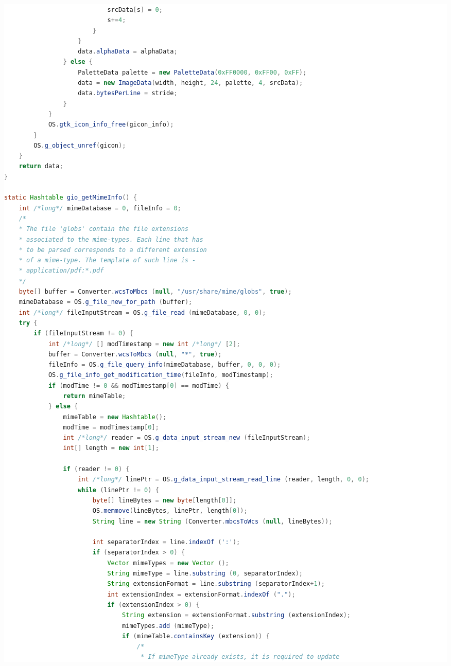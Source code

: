 ```java
							srcData[s] = 0;
							s+=4;
						}
					}
					data.alphaData = alphaData;
				} else {
					PaletteData palette = new PaletteData(0xFF0000, 0xFF00, 0xFF);
					data = new ImageData(width, height, 24, palette, 4, srcData);
					data.bytesPerLine = stride;
				}
			}
			OS.gtk_icon_info_free(gicon_info);
		}
		OS.g_object_unref(gicon);
	}
	return data;
}

static Hashtable gio_getMimeInfo() {
	int /*long*/ mimeDatabase = 0, fileInfo = 0;
	/*
	* The file 'globs' contain the file extensions  
	* associated to the mime-types. Each line that has 
	* to be parsed corresponds to a different extension 
	* of a mime-type. The template of such line is -
	* application/pdf:*.pdf
	*/
	byte[] buffer = Converter.wcsToMbcs (null, "/usr/share/mime/globs", true);
	mimeDatabase = OS.g_file_new_for_path (buffer);
	int /*long*/ fileInputStream = OS.g_file_read (mimeDatabase, 0, 0);
	try {
		if (fileInputStream != 0) {
			int /*long*/ [] modTimestamp = new int /*long*/ [2];
			buffer = Converter.wcsToMbcs (null, "*", true);
			fileInfo = OS.g_file_query_info(mimeDatabase, buffer, 0, 0, 0);
			OS.g_file_info_get_modification_time(fileInfo, modTimestamp);
			if (modTime != 0 && modTimestamp[0] == modTime) {
				return mimeTable;
			} else {
				mimeTable = new Hashtable();
				modTime = modTimestamp[0];
				int /*long*/ reader = OS.g_data_input_stream_new (fileInputStream);
				int[] length = new int[1];
				
				if (reader != 0) {
					int /*long*/ linePtr = OS.g_data_input_stream_read_line (reader, length, 0, 0);
					while (linePtr != 0) {
						byte[] lineBytes = new byte[length[0]];
						OS.memmove(lineBytes, linePtr, length[0]);
						String line = new String (Converter.mbcsToWcs (null, lineBytes));
			
						int separatorIndex = line.indexOf (':');
						if (separatorIndex > 0) {
							Vector mimeTypes = new Vector ();
						    String mimeType = line.substring (0, separatorIndex);
							String extensionFormat = line.substring (separatorIndex+1);
							int extensionIndex = extensionFormat.indexOf (".");
							if (extensionIndex > 0) {
								String extension = extensionFormat.substring (extensionIndex);
								mimeTypes.add (mimeType);
								if (mimeTable.containsKey (extension)) {
									/*
									 * If mimeType already exists, it is required to update
```